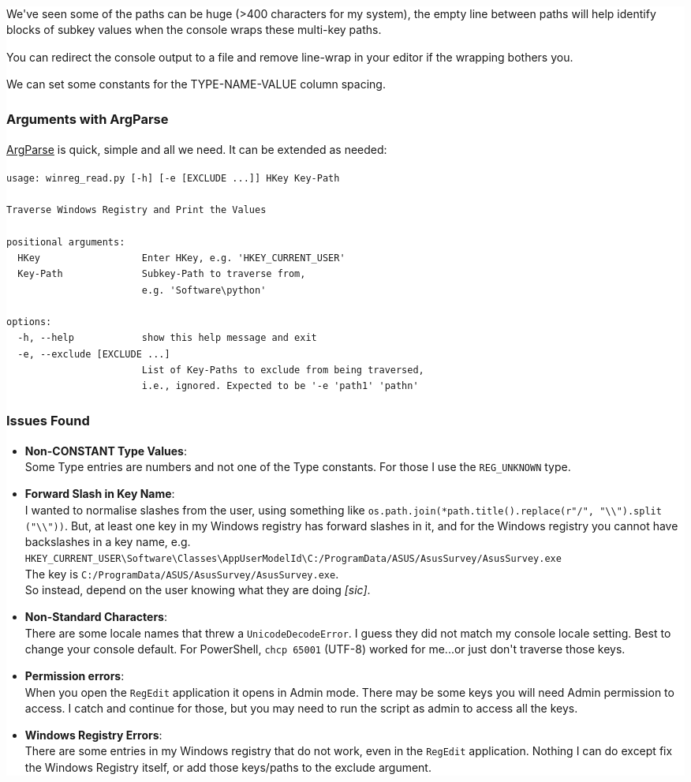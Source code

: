 We've seen some of the paths can be huge (>400 characters for my system), the empty line between paths will help identify blocks of subkey values when the console wraps these multi-key paths.

You can redirect the console output to a file and remove line-wrap in your editor if the wrapping bothers you.

We can set some constants for the TYPE-NAME-VALUE column spacing.

### Arguments with ArgParse

[ArgParse](https://docs.python.org/3/library/argparse.html) is quick, simple and all we need. It can be extended as needed:

```text
usage: winreg_read.py [-h] [-e [EXCLUDE ...]] HKey Key-Path

Traverse Windows Registry and Print the Values

positional arguments:
  HKey                  Enter HKey, e.g. 'HKEY_CURRENT_USER'
  Key-Path              Subkey-Path to traverse from, 
                        e.g. 'Software\python'

options:
  -h, --help            show this help message and exit
  -e, --exclude [EXCLUDE ...]
                        List of Key-Paths to exclude from being traversed, 
                        i.e., ignored. Expected to be '-e 'path1' 'pathn'
```

### Issues Found

- **Non-CONSTANT Type Values**:\
  Some Type entries are numbers and not one of the Type constants. For those I use the `REG_UNKNOWN` type.

- **Forward Slash in Key Name**:\
  I wanted to normalise slashes from the user, using something like `os.path.join(*path.title().replace(r"/", "\\").split("\\"))`. But, at least one key in my Windows registry has forward slashes in it, and for the Windows registry you cannot have backslashes in a key name, e.g.\
  `HKEY_CURRENT_USER\Software\Classes\AppUserModelId\C:/ProgramData/ASUS/AsusSurvey/AsusSurvey.exe`\
  The key is `C:/ProgramData/ASUS/AsusSurvey/AsusSurvey.exe`.\
  So instead, depend on the user knowing what they are doing _[sic]_.

- **Non-Standard Characters**:\
  There are some locale names that threw a `UnicodeDecodeError`. I guess they did not match my console locale setting. Best to change your console default. For PowerShell, `chcp 65001` (UTF-8) worked for me...or just don't traverse those keys.

- **Permission errors**:\
  When you open the `RegEdit` application it opens in Admin mode. There may be some keys you will need Admin permission to access. I catch and continue for those, but you may need to run the script as admin to access all the keys.

- **Windows Registry Errors**:\
  There are some entries in my Windows registry that do not work, even in the `RegEdit` application. Nothing I can do except fix the Windows Registry itself, or add those keys/paths to the exclude argument.
